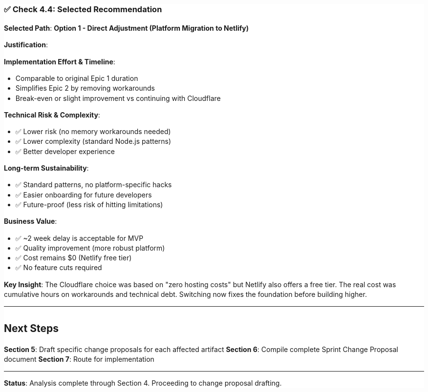 ### ✅ Check 4.4: Selected Recommendation

**Selected Path**: **Option 1 - Direct Adjustment (Platform Migration to Netlify)**

**Justification**:

**Implementation Effort & Timeline**:
- Comparable to original Epic 1 duration
- Simplifies Epic 2 by removing workarounds
- Break-even or slight improvement vs continuing with Cloudflare

**Technical Risk & Complexity**:
- ✅ Lower risk (no memory workarounds needed)
- ✅ Lower complexity (standard Node.js patterns)
- ✅ Better developer experience

**Long-term Sustainability**:
- ✅ Standard patterns, no platform-specific hacks
- ✅ Easier onboarding for future developers
- ✅ Future-proof (less risk of hitting limitations)

**Business Value**:
- ✅ ~2 week delay is acceptable for MVP
- ✅ Quality improvement (more robust platform)
- ✅ Cost remains $0 (Netlify free tier)
- ✅ No feature cuts required

**Key Insight**: The Cloudflare choice was based on "zero hosting costs" but Netlify also offers a free tier. The real cost was cumulative hours on workarounds and technical debt. Switching now fixes the foundation before building higher.

---

## Next Steps

**Section 5**: Draft specific change proposals for each affected artifact
**Section 6**: Compile complete Sprint Change Proposal document
**Section 7**: Route for implementation

---

**Status**: Analysis complete through Section 4. Proceeding to change proposal drafting.
